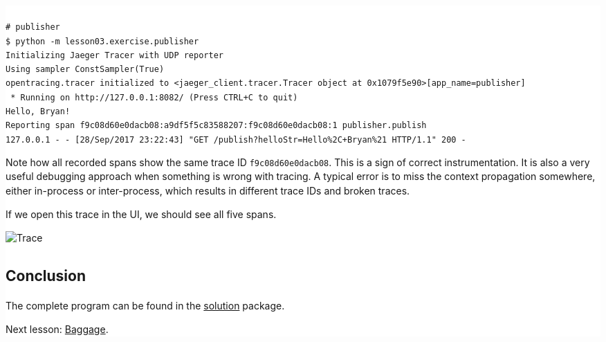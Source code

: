 ```

# publisher
$ python -m lesson03.exercise.publisher
Initializing Jaeger Tracer with UDP reporter
Using sampler ConstSampler(True)
opentracing.tracer initialized to <jaeger_client.tracer.Tracer object at 0x1079f5e90>[app_name=publisher]
 * Running on http://127.0.0.1:8082/ (Press CTRL+C to quit)
Hello, Bryan!
Reporting span f9c08d60e0dacb08:a9df5f5c83588207:f9c08d60e0dacb08:1 publisher.publish
127.0.0.1 - - [28/Sep/2017 23:22:43] "GET /publish?helloStr=Hello%2C+Bryan%21 HTTP/1.1" 200 -
```

Note how all recorded spans show the same trace ID `f9c08d60e0dacb08`. This is a sign
of correct instrumentation. It is also a very useful debugging approach when something
is wrong with tracing. A typical error is to miss the context propagation somewhere,
either in-process or inter-process, which results in different trace IDs and broken
traces.

If we open this trace in the UI, we should see all five spans.

![Trace](../../go/lesson03/trace.png)

## Conclusion

The complete program can be found in the [solution](./solution) package.

Next lesson: [Baggage](../lesson04).

[semantic-conventions]: https://github.com/opentracing/specification/blob/master/semantic_conventions.md
